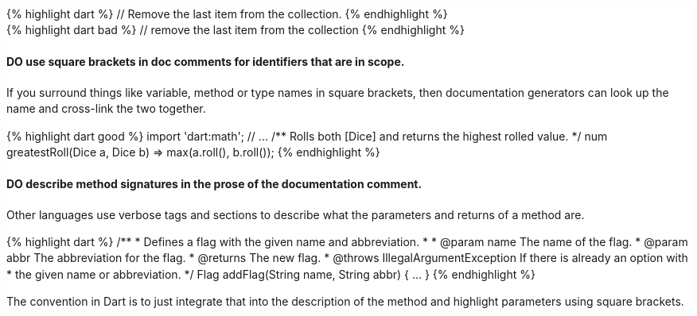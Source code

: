 <div class="good">
{% highlight dart %}
// Remove the last item from the collection.
{% endhighlight %}
</div>

<div class="bad">
{% highlight dart bad %}
// remove the last item from the collection
{% endhighlight %}
</div>

#### DO use square brackets in doc comments for identifiers that are in scope.

If you surround things like variable, method or type names in square brackets,
then documentation generators can look up the name and cross-link the two
together.

<div class="good">
{% highlight dart good %}
import 'dart:math';
// ...
/** Rolls both [Dice] and returns the highest rolled value. */
num greatestRoll(Dice a, Dice b) => max(a.roll(), b.roll());
{% endhighlight %}
</div>

#### DO describe method signatures in the prose of the documentation comment.

Other languages use verbose tags and sections to describe what the parameters
and returns of a method are.

<div class="bad">
{% highlight dart %}
/**
 * Defines a flag with the given name and abbreviation.
 *
 * @param name The name of the flag.
 * @param abbr The abbreviation for the flag.
 * @returns The new flag.
 * @throws IllegalArgumentException If there is already an option with
 *     the given name or abbreviation.
 */
Flag addFlag(String name, String abbr) {
  ...
}
{% endhighlight %}
</div>

The convention in Dart is to just integrate that into the description of the
method and highlight parameters using square brackets.


[markdown]: http://daringfireball.net/projects/markdown/
[google code]: http://code.google.com/projecthosting/
[github]: http://github.com
[dangling else]: http://en.wikipedia.org/wiki/Dangling_else